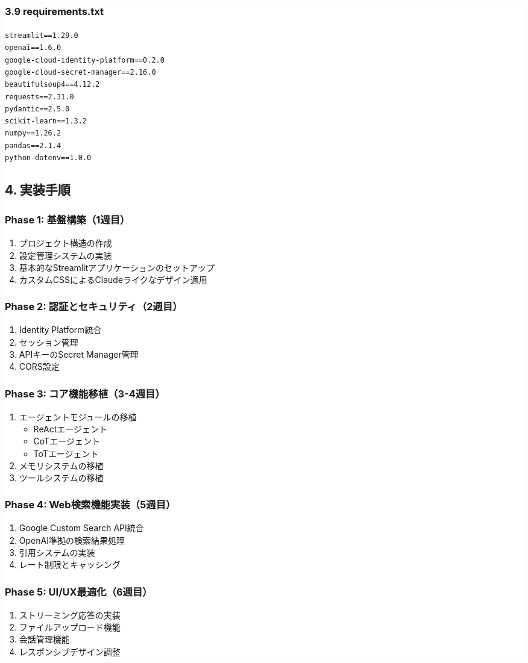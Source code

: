 ### 3.9 requirements.txt

```txt
streamlit==1.29.0
openai==1.6.0
google-cloud-identity-platform==0.2.0
google-cloud-secret-manager==2.16.0
beautifulsoup4==4.12.2
requests==2.31.0
pydantic==2.5.0
scikit-learn==1.3.2
numpy==1.26.2
pandas==2.1.4
python-dotenv==1.0.0
```

## 4. 実装手順

### Phase 1: 基盤構築（1週目）
1. プロジェクト構造の作成
2. 設定管理システムの実装
3. 基本的なStreamlitアプリケーションのセットアップ
4. カスタムCSSによるClaudeライクなデザイン適用

### Phase 2: 認証とセキュリティ（2週目）
1. Identity Platform統合
2. セッション管理
3. APIキーのSecret Manager管理
4. CORS設定

### Phase 3: コア機能移植（3-4週目）
1. エージェントモジュールの移植
   - ReActエージェント
   - CoTエージェント
   - ToTエージェント
2. メモリシステムの移植
3. ツールシステムの移植

### Phase 4: Web検索機能実装（5週目）
1. Google Custom Search API統合
2. OpenAI準拠の検索結果処理
3. 引用システムの実装
4. レート制限とキャッシング

### Phase 5: UI/UX最適化（6週目）
1. ストリーミング応答の実装
2. ファイルアップロード機能
3. 会話管理機能
4. レスポンシブデザイン調整
